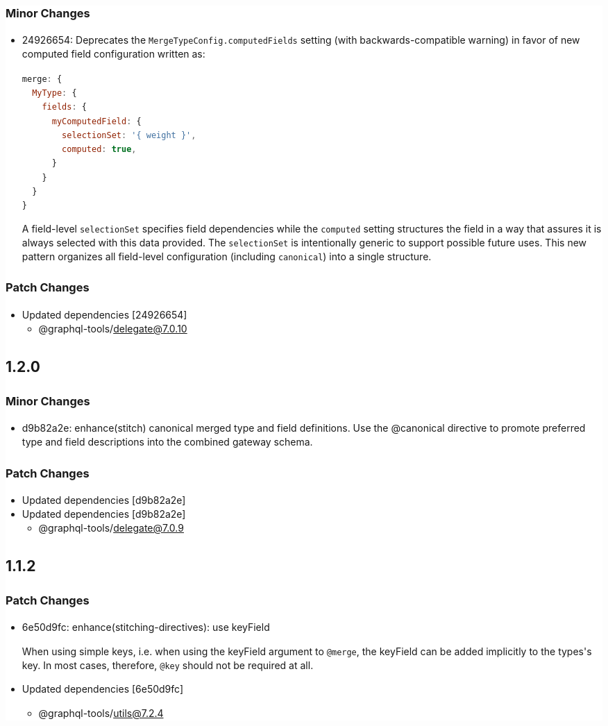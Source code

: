 ### Minor Changes

- 24926654: Deprecates the `MergeTypeConfig.computedFields` setting (with backwards-compatible
  warning) in favor of new computed field configuration written as:

  ```js
  merge: {
    MyType: {
      fields: {
        myComputedField: {
          selectionSet: '{ weight }',
          computed: true,
        }
      }
    }
  }
  ```

  A field-level `selectionSet` specifies field dependencies while the `computed` setting structures
  the field in a way that assures it is always selected with this data provided. The `selectionSet`
  is intentionally generic to support possible future uses. This new pattern organizes all
  field-level configuration (including `canonical`) into a single structure.

### Patch Changes

- Updated dependencies [24926654]
  - @graphql-tools/delegate@7.0.10

## 1.2.0

### Minor Changes

- d9b82a2e: enhance(stitch) canonical merged type and field definitions. Use the @canonical
  directive to promote preferred type and field descriptions into the combined gateway schema.

### Patch Changes

- Updated dependencies [d9b82a2e]
- Updated dependencies [d9b82a2e]
  - @graphql-tools/delegate@7.0.9

## 1.1.2

### Patch Changes

- 6e50d9fc: enhance(stitching-directives): use keyField

  When using simple keys, i.e. when using the keyField argument to `@merge`, the keyField can be
  added implicitly to the types's key. In most cases, therefore, `@key` should not be required at
  all.

- Updated dependencies [6e50d9fc]
  - @graphql-tools/utils@7.2.4
